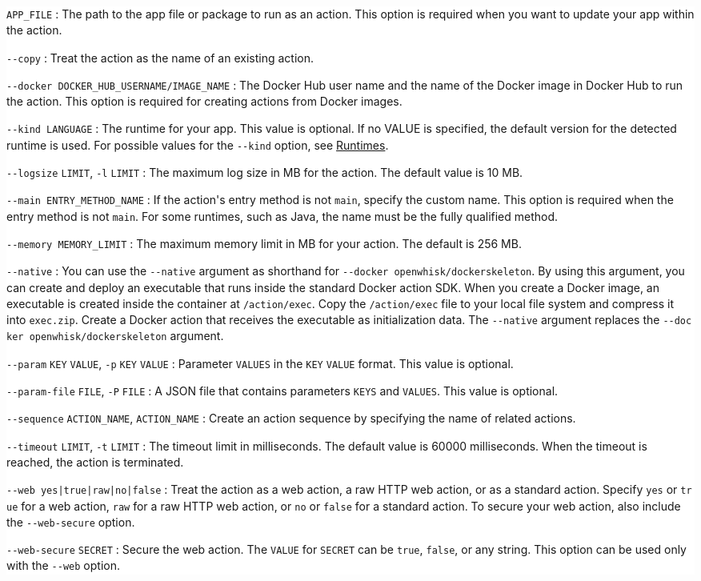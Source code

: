 `APP_FILE`
:    The path to the app file or package to run as an action. This option is required when you want to update your app within the action.

`--copy`
:    Treat the action as the name of an existing action.

`--docker DOCKER_HUB_USERNAME/IMAGE_NAME`
:    The Docker Hub user name and the name of the Docker image in Docker Hub to run the action. This option is required for creating actions from Docker images.

`--kind LANGUAGE`
:    The runtime for your app. This value is optional. If no VALUE is specified, the default version for the detected runtime is used. For possible values for the `--kind` option, see [Runtimes](/docs/openwhisk?topic=openwhisk-runtimes).
        

`--logsize` `LIMIT`, `-l` `LIMIT`
:    The maximum log size in MB for the action. The default value is 10 MB.

`--main ENTRY_METHOD_NAME`
:    If the action's entry method is not `main`, specify the custom name. This option is required when the entry method is not `main`. For some runtimes, such as Java, the name must be the fully qualified method.

`--memory MEMORY_LIMIT`
:    The maximum memory limit in MB for your action. The default is 256 MB.

`--native`
:    You can use the `--native` argument as shorthand for `--docker openwhisk/dockerskeleton`. By using this argument, you can create and deploy an executable that runs inside the standard Docker action SDK. When you create a Docker image, an executable is created inside the container at `/action/exec`. Copy the `/action/exec` file to your local file system and compress it into `exec.zip`. Create a Docker action that receives the executable as initialization data. The `--native` argument replaces the `--docker openwhisk/dockerskeleton` argument.

`--param` `KEY` `VALUE`, `-p` `KEY` `VALUE`
:    Parameter `VALUES` in the `KEY` `VALUE` format. This value is optional.

`--param-file` `FILE`, `-P` `FILE`
:    A JSON file that contains parameters `KEYS` and `VALUES`. This value is optional.

`--sequence` `ACTION_NAME`, `ACTION_NAME`
:    Create an action sequence by specifying the name of related actions.

`--timeout` `LIMIT`, `-t` `LIMIT`
:    The timeout limit in milliseconds. The default value is 60000 milliseconds. When the timeout is reached, the action is terminated.

`--web yes|true|raw|no|false`
:    Treat the action as a web action, a raw HTTP web action, or as a standard action. Specify `yes` or `true` for a web action, `raw` for a raw HTTP web action, or `no` or `false` for a standard action. To secure your web action, also include the `--web-secure` option.

`--web-secure` `SECRET`
:    Secure the web action. The `VALUE` for `SECRET` can be `true`, `false`, or any string. This option can be used only with the `--web` option.
